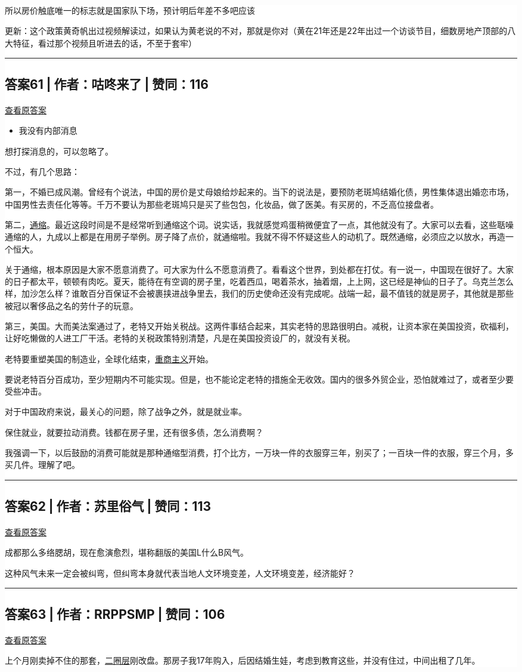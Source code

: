 所以房价触底唯一的标志就是国家队下场，预计明后年差不多吧应该

更新：这个政策黄奇帆出过视频解读过，如果认为黄老说的不对，那就是你对（黄在21年还是22年出过一个访谈节目，细数房地产顶部的八大特征，看过那个视频且听进去的话，不至于套牢）

---

## 答案61 | 作者：咕咚来了 | 赞同：116

[查看原答案](https://www.zhihu.com/question/1922423208000357470/answer/1926095185797952586)

- 我没有内部消息

想打探消息的，可以忽略了。

不过，有几个思路：

第一，不婚已成风潮。曾经有个说法，中国的房价是丈母娘给炒起来的。当下的说法是，要预防老斑鸠结婚化债，男性集体退出婚恋市场，中国男性去责任化等等。千万不要认为那些老斑鸠只是买了些包包，化妆品，做了医美。有买房的，不乏高位接盘者。

第二，[通缩](https://zhida.zhihu.com/search?content_id=736086570&content_type=Answer&match_order=1&q=%E9%80%9A%E7%BC%A9&zhida_source=entity)。最近这段时间是不是经常听到通缩这个词。说实话，我就感觉鸡蛋稍微便宜了一点，其他就没有了。大家可以去看，这些聒噪通缩的人，九成以上都是在用房子举例。房子降了点价，就通缩啦。我就不得不怀疑这些人的动机了。既然通缩，必须应之以放水，再造一个恒大。

关于通缩，根本原因是大家不愿意消费了。可大家为什么不愿意消费了。看看这个世界，到处都在打仗。有一说一，中国现在很好了。大家的日子都太平，顿顿有肉吃。夏天，能待在有空调的房子里，吃着西瓜，喝着茶水，抽着烟，上上网，这已经是神仙的日子了。乌克兰怎么样，加沙怎么样？谁敢百分百保证不会被裹挟进战争里去，我们的历史使命还没有完成呢。战端一起，最不值钱的就是房子，其他就是那些被冠以奢侈品之名的劳什子的玩意。

第三，美国。大而美法案通过了，老特又开始关税战。这两件事结合起来，其实老特的思路很明白。减税，让资本家在美国投资，砍福利，让好吃懒做的人进工厂干活。老特的关税政策特别清楚，凡是在美国投资设厂的，就没有关税。

老特要重塑美国的制造业，全球化结束，[重商主义](https://zhida.zhihu.com/search?content_id=736086570&content_type=Answer&match_order=1&q=%E9%87%8D%E5%95%86%E4%B8%BB%E4%B9%89&zhida_source=entity)开始。

要说老特百分百成功，至少短期内不可能实现。但是，也不能论定老特的措施全无收效。国内的很多外贸企业，恐怕就难过了，或者至少要受些冲击。

对于中国政府来说，最关心的问题，除了战争之外，就是就业率。

保住就业，就要拉动消费。钱都在房子里，还有很多债，怎么消费啊？

我强调一下，以后鼓励的消费可能就是那种通缩型消费，打个比方，一万块一件的衣服穿三年，别买了；一百块一件的衣服，穿三个月，多买几件。理解了吧。

---

## 答案62 | 作者：苏里俗气 | 赞同：113

[查看原答案](https://www.zhihu.com/question/1922423208000357470/answer/1925583741650210849)

成都那么多络腮胡，现在愈演愈烈，堪称翻版的美国L什么B风气。

这种风气未来一定会被纠弯，但纠弯本身就代表当地人文环境变差，人文环境变差，经济能好？

---

## 答案63 | 作者：RRPPSMP | 赞同：106

[查看原答案](https://www.zhihu.com/question/1922423208000357470/answer/1923755924587253870)

上个月刚卖掉不住的那套，[二圈层](https://zhida.zhihu.com/search?content_id=735056096&content_type=Answer&match_order=1&q=%E4%BA%8C%E5%9C%88%E5%B1%82&zhida_source=entity)刚改盘。那房子我17年购入，后因结婚生娃，考虑到教育这些，并没有住过，中间出租了几年。
